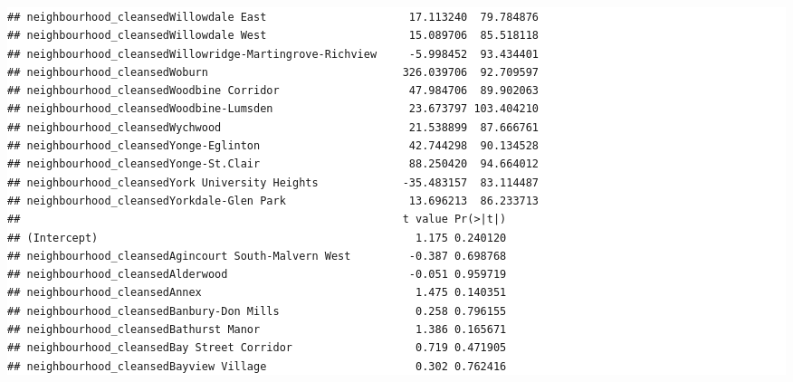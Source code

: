     ## neighbourhood_cleansedWillowdale East                      17.113240  79.784876
    ## neighbourhood_cleansedWillowdale West                      15.089706  85.518118
    ## neighbourhood_cleansedWillowridge-Martingrove-Richview     -5.998452  93.434401
    ## neighbourhood_cleansedWoburn                              326.039706  92.709597
    ## neighbourhood_cleansedWoodbine Corridor                    47.984706  89.902063
    ## neighbourhood_cleansedWoodbine-Lumsden                     23.673797 103.404210
    ## neighbourhood_cleansedWychwood                             21.538899  87.666761
    ## neighbourhood_cleansedYonge-Eglinton                       42.744298  90.134528
    ## neighbourhood_cleansedYonge-St.Clair                       88.250420  94.664012
    ## neighbourhood_cleansedYork University Heights             -35.483157  83.114487
    ## neighbourhood_cleansedYorkdale-Glen Park                   13.696213  86.233713
    ##                                                           t value Pr(>|t|)    
    ## (Intercept)                                                 1.175 0.240120    
    ## neighbourhood_cleansedAgincourt South-Malvern West         -0.387 0.698768    
    ## neighbourhood_cleansedAlderwood                            -0.051 0.959719    
    ## neighbourhood_cleansedAnnex                                 1.475 0.140351    
    ## neighbourhood_cleansedBanbury-Don Mills                     0.258 0.796155    
    ## neighbourhood_cleansedBathurst Manor                        1.386 0.165671    
    ## neighbourhood_cleansedBay Street Corridor                   0.719 0.471905    
    ## neighbourhood_cleansedBayview Village                       0.302 0.762416    